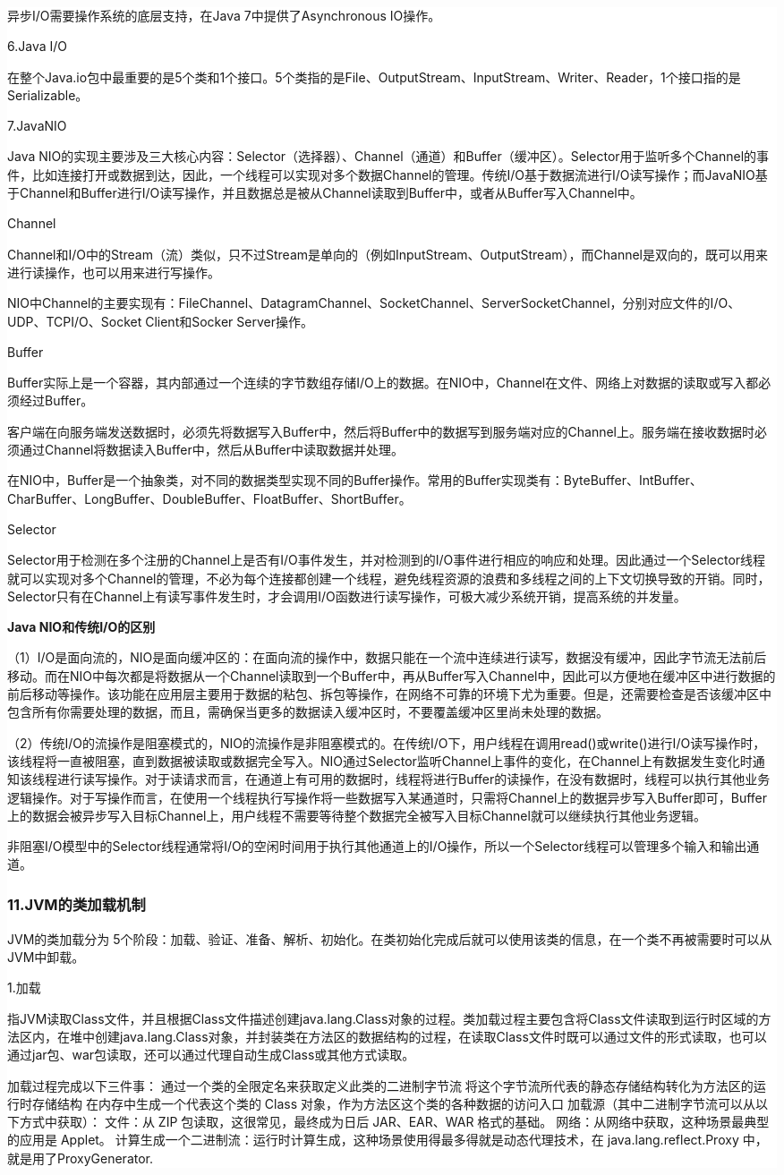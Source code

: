 异步I/O需要操作系统的底层支持，在Java 7中提供了Asynchronous IO操作。

6.Java I/O

在整个Java.io包中最重要的是5个类和1个接口。5个类指的是File、OutputStream、InputStream、Writer、Reader，1个接口指的是Serializable。

7.JavaNIO

Java NIO的实现主要涉及三大核心内容：Selector（选择器）、Channel（通道）和Buffer（缓冲区）。Selector用于监听多个Channel的事件，比如连接打开或数据到达，因此，一个线程可以实现对多个数据Channel的管理。传统I/O基于数据流进行I/O读写操作；而JavaNIO基于Channel和Buffer进行I/O读写操作，并且数据总是被从Channel读取到Buffer中，或者从Buffer写入Channel中。

Channel

Channel和I/O中的Stream（流）类似，只不过Stream是单向的（例如InputStream、OutputStream），而Channel是双向的，既可以用来进行读操作，也可以用来进行写操作。

NIO中Channel的主要实现有：FileChannel、DatagramChannel、SocketChannel、ServerSocketChannel，分别对应文件的I/O、UDP、TCPI/O、Socket Client和Socker Server操作。

Buffer

Buffer实际上是一个容器，其内部通过一个连续的字节数组存储I/O上的数据。在NIO中，Channel在文件、网络上对数据的读取或写入都必须经过Buffer。

客户端在向服务端发送数据时，必须先将数据写入Buffer中，然后将Buffer中的数据写到服务端对应的Channel上。服务端在接收数据时必须通过Channel将数据读入Buffer中，然后从Buffer中读取数据并处理。

在NIO中，Buffer是一个抽象类，对不同的数据类型实现不同的Buffer操作。常用的Buffer实现类有：ByteBuffer、IntBuffer、CharBuffer、LongBuffer、DoubleBuffer、FloatBuffer、ShortBuffer。

Selector

Selector用于检测在多个注册的Channel上是否有I/O事件发生，并对检测到的I/O事件进行相应的响应和处理。因此通过一个Selector线程就可以实现对多个Channel的管理，不必为每个连接都创建一个线程，避免线程资源的浪费和多线程之间的上下文切换导致的开销。同时，Selector只有在Channel上有读写事件发生时，才会调用I/O函数进行读写操作，可极大减少系统开销，提高系统的并发量。

**Java NIO和传统I/O的区别**

（1）I/O是面向流的，NIO是面向缓冲区的：在面向流的操作中，数据只能在一个流中连续进行读写，数据没有缓冲，因此字节流无法前后移动。而在NIO中每次都是将数据从一个Channel读取到一个Buffer中，再从Buffer写入Channel中，因此可以方便地在缓冲区中进行数据的前后移动等操作。该功能在应用层主要用于数据的粘包、拆包等操作，在网络不可靠的环境下尤为重要。但是，还需要检查是否该缓冲区中包含所有你需要处理的数据，而且，需确保当更多的数据读入缓冲区时，不要覆盖缓冲区里尚未处理的数据。

（2）传统I/O的流操作是阻塞模式的，NIO的流操作是非阻塞模式的。在传统I/O下，用户线程在调用read()或write()进行I/O读写操作时，该线程将一直被阻塞，直到数据被读取或数据完全写入。NIO通过Selector监听Channel上事件的变化，在Channel上有数据发生变化时通知该线程进行读写操作。对于读请求而言，在通道上有可用的数据时，线程将进行Buffer的读操作，在没有数据时，线程可以执行其他业务逻辑操作。对于写操作而言，在使用一个线程执行写操作将一些数据写入某通道时，只需将Channel上的数据异步写入Buffer即可，Buffer上的数据会被异步写入目标Channel上，用户线程不需要等待整个数据完全被写入目标Channel就可以继续执行其他业务逻辑。

非阻塞I/O模型中的Selector线程通常将I/O的空闲时间用于执行其他通道上的I/O操作，所以一个Selector线程可以管理多个输入和输出通道。

### 11.JVM的类加载机制

JVM的类加载分为 5个阶段：加载、验证、准备、解析、初始化。在类初始化完成后就可以使用该类的信息，在一个类不再被需要时可以从JVM中卸载。

1.加载

指JVM读取Class文件，并且根据Class文件描述创建java.lang.Class对象的过程。类加载过程主要包含将Class文件读取到运行时区域的方法区内，在堆中创建java.lang.Class对象，并封装类在方法区的数据结构的过程，在读取Class文件时既可以通过文件的形式读取，也可以通过jar包、war包读取，还可以通过代理自动生成Class或其他方式读取。

加载过程完成以下三件事： 通过一个类的全限定名来获取定义此类的二进制字节流 将这个字节流所代表的静态存储结构转化为方法区的运行时存储结构 在内存中生成一个代表这个类的 Class 对象，作为方法区这个类的各种数据的访问入口 加载源（其中二进制字节流可以从以下方式中获取）： 文件：从 ZIP 包读取，这很常见，最终成为日后 JAR、EAR、WAR 格式的基础。 网络：从网络中获取，这种场景最典型的应用是 Applet。 计算生成一个二进制流：运行时计算生成，这种场景使用得最多得就是动态代理技术，在 java.lang.reflect.Proxy 中，就是用了ProxyGenerator.

